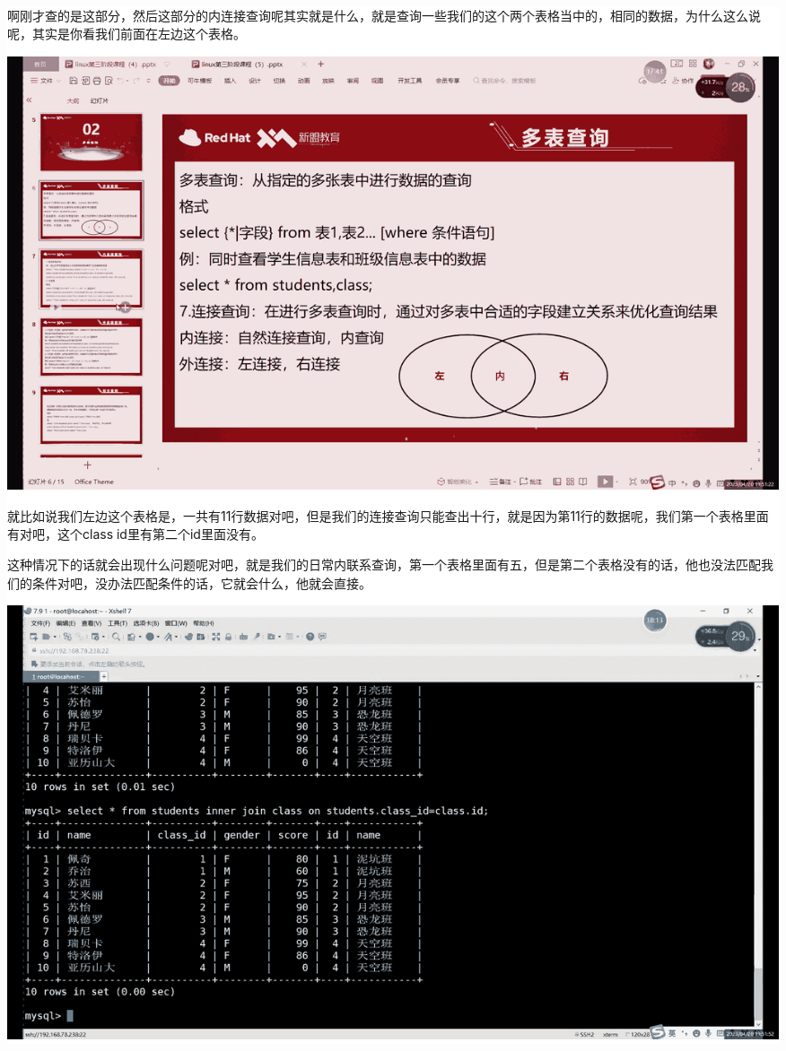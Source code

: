 啊刚才查的是这部分，然后这部分的内连接查询呢其实就是什么，就是查询一些我们的这个两个表格当中的，相同的数据，为什么这么说呢，其实是你看我们前面在左边这个表格。



![](img/bbf0f0633c50857871b8c5b4e0dd866d_22.png)

就比如说我们左边这个表格是，一共有11行数据对吧，但是我们的连接查询只能查出十行，就是因为第11行的数据呢，我们第一个表格里面有对吧，这个class id里有第二个id里面没有。

这种情况下的话就会出现什么问题呢对吧，就是我们的日常内联系查询，第一个表格里面有五，但是第二个表格没有的话，他也没法匹配我们的条件对吧，没办法匹配条件的话，它就会什么，他就会直接。



![](img/bbf0f0633c50857871b8c5b4e0dd866d_24.png)
